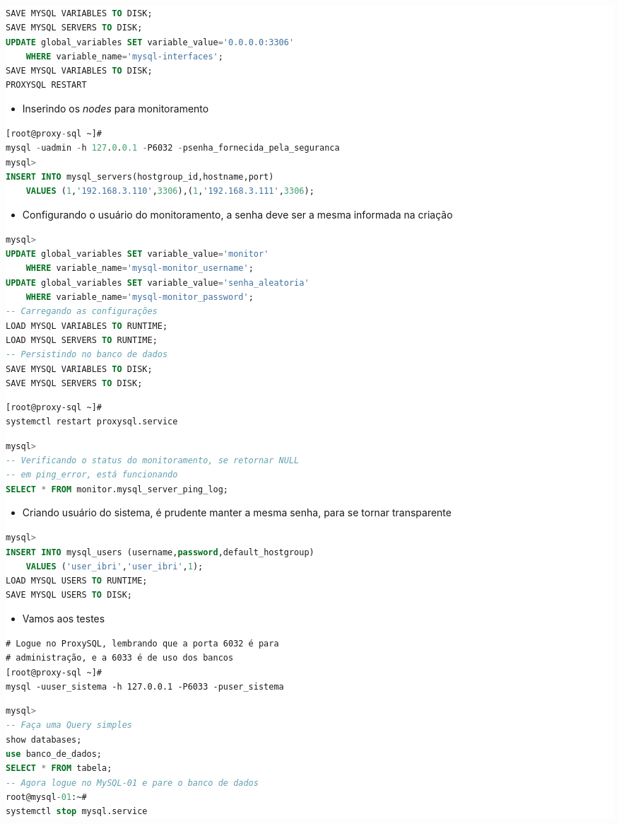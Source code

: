 ```sql
SAVE MYSQL VARIABLES TO DISK;
SAVE MYSQL SERVERS TO DISK;
UPDATE global_variables SET variable_value='0.0.0.0:3306' 
    WHERE variable_name='mysql-interfaces';
SAVE MYSQL VARIABLES TO DISK;
PROXYSQL RESTART
```

- Inserindo os *nodes* para monitoramento
```sql
[root@proxy-sql ~]#
mysql -uadmin -h 127.0.0.1 -P6032 -psenha_fornecida_pela_seguranca
mysql>
INSERT INTO mysql_servers(hostgroup_id,hostname,port) 
    VALUES (1,'192.168.3.110',3306),(1,'192.168.3.111',3306);
```

- Configurando o usuário do monitoramento, a senha deve ser a mesma informada na criação
```sql
mysql>
UPDATE global_variables SET variable_value='monitor' 
    WHERE variable_name='mysql-monitor_username';
UPDATE global_variables SET variable_value='senha_aleatoria' 
    WHERE variable_name='mysql-monitor_password';
-- Carregando as configurações
LOAD MYSQL VARIABLES TO RUNTIME;
LOAD MYSQL SERVERS TO RUNTIME;
-- Persistindo no banco de dados
SAVE MYSQL VARIABLES TO DISK;
SAVE MYSQL SERVERS TO DISK;
```
```shell
[root@proxy-sql ~]#
systemctl restart proxysql.service
```
```sql
mysql>
-- Verificando o status do monitoramento, se retornar NULL 
-- em ping_error, está funcionando
SELECT * FROM monitor.mysql_server_ping_log;
```

- Criando usuário do sistema, é prudente manter a mesma senha, para se tornar transparente
```sql
mysql>
INSERT INTO mysql_users (username,password,default_hostgroup) 
    VALUES ('user_ibri','user_ibri',1);
LOAD MYSQL USERS TO RUNTIME;
SAVE MYSQL USERS TO DISK;
```

- Vamos aos testes
```shell
# Logue no ProxySQL, lembrando que a porta 6032 é para 
# administração, e a 6033 é de uso dos bancos
[root@proxy-sql ~]#
mysql -uuser_sistema -h 127.0.0.1 -P6033 -puser_sistema
```
```sql
mysql>
-- Faça uma Query simples
show databases;
use banco_de_dados;
SELECT * FROM tabela;
-- Agora logue no MySQL-01 e pare o banco de dados
root@mysql-01:~#
systemctl stop mysql.service
```